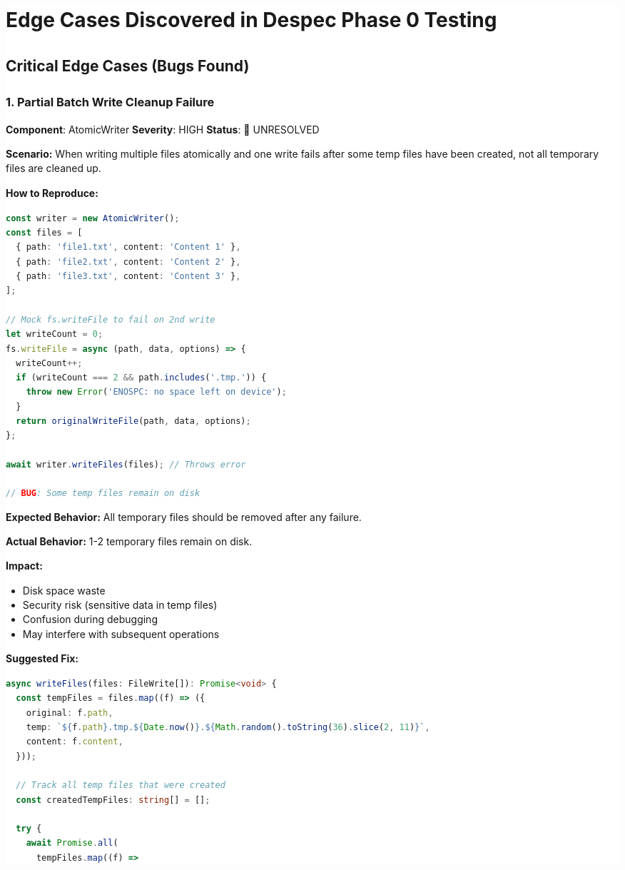 # Edge Cases Discovered in Despec Phase 0 Testing

## Critical Edge Cases (Bugs Found)

### 1. Partial Batch Write Cleanup Failure

**Component**: AtomicWriter
**Severity**: HIGH
**Status**: 🔴 UNRESOLVED

**Scenario:**
When writing multiple files atomically and one write fails after some temp files have been created, not all temporary files are cleaned up.

**How to Reproduce:**
```typescript
const writer = new AtomicWriter();
const files = [
  { path: 'file1.txt', content: 'Content 1' },
  { path: 'file2.txt', content: 'Content 2' },
  { path: 'file3.txt', content: 'Content 3' },
];

// Mock fs.writeFile to fail on 2nd write
let writeCount = 0;
fs.writeFile = async (path, data, options) => {
  writeCount++;
  if (writeCount === 2 && path.includes('.tmp.')) {
    throw new Error('ENOSPC: no space left on device');
  }
  return originalWriteFile(path, data, options);
};

await writer.writeFiles(files); // Throws error

// BUG: Some temp files remain on disk
```

**Expected Behavior:**
All temporary files should be removed after any failure.

**Actual Behavior:**
1-2 temporary files remain on disk.

**Impact:**
- Disk space waste
- Security risk (sensitive data in temp files)
- Confusion during debugging
- May interfere with subsequent operations

**Suggested Fix:**
```typescript
async writeFiles(files: FileWrite[]): Promise<void> {
  const tempFiles = files.map((f) => ({
    original: f.path,
    temp: `${f.path}.tmp.${Date.now()}.${Math.random().toString(36).slice(2, 11)}`,
    content: f.content,
  }));

  // Track all temp files that were created
  const createdTempFiles: string[] = [];

  try {
    await Promise.all(
      tempFiles.map((f) =>
```